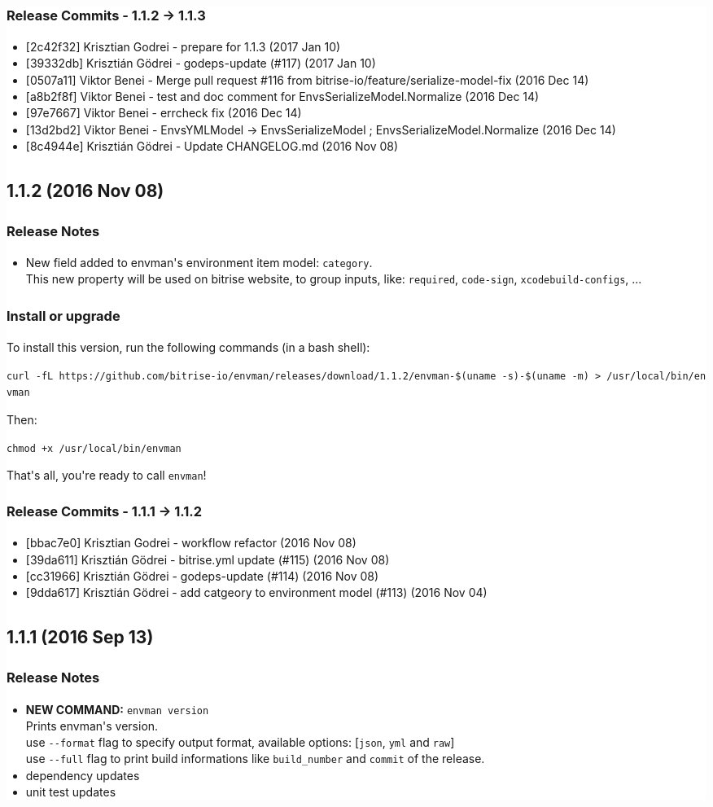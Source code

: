 ### Release Commits - 1.1.2 -> 1.1.3

* [2c42f32] Krisztian Godrei - prepare for 1.1.3 (2017 Jan 10)
* [39332db] Krisztián Gödrei - godeps-update (#117) (2017 Jan 10)
* [0507a11] Viktor Benei - Merge pull request #116 from bitrise-io/feature/serialize-model-fix (2016 Dec 14)
* [a8b2f8f] Viktor Benei - test and doc comment for EnvsSerializeModel.Normalize (2016 Dec 14)
* [97e7667] Viktor Benei - errcheck fix (2016 Dec 14)
* [13d2bd2] Viktor Benei - EnvsYMLModel -> EnvsSerializeModel ; EnvsSerializeModel.Normalize (2016 Dec 14)
* [8c4944e] Krisztián Gödrei - Update CHANGELOG.md (2016 Nov 08)


## 1.1.2 (2016 Nov 08)

### Release Notes

* New field added to envman's environment item model: `category`.   
This new property will be used on bitrise website, to group inputs, like: `required`, `code-sign`, `xcodebuild-configs`, ...  

### Install or upgrade

To install this version, run the following commands (in a bash shell):

```
curl -fL https://github.com/bitrise-io/envman/releases/download/1.1.2/envman-$(uname -s)-$(uname -m) > /usr/local/bin/envman
```

Then:

```
chmod +x /usr/local/bin/envman
```

That's all, you're ready to call `envman`!

### Release Commits - 1.1.1 -> 1.1.2

* [bbac7e0] Krisztian Godrei - workflow refactor (2016 Nov 08)
* [39da611] Krisztián Gödrei - bitrise.yml update (#115) (2016 Nov 08)
* [cc31966] Krisztián Gödrei - godeps-update (#114) (2016 Nov 08)
* [9dda617] Krisztián Gödrei - add catgeory to environment model (#113) (2016 Nov 04)


## 1.1.1 (2016 Sep 13)

### Release Notes

* __NEW COMMAND:__ `envman version`   
  Prints envman's version.  
  use `--format` flag to specify output format, available options: [`json`, `yml` and `raw`]  
  use `--full` flag to print build informations like `build_number` and `commit` of the release.
* dependency updates
* unit test updates
